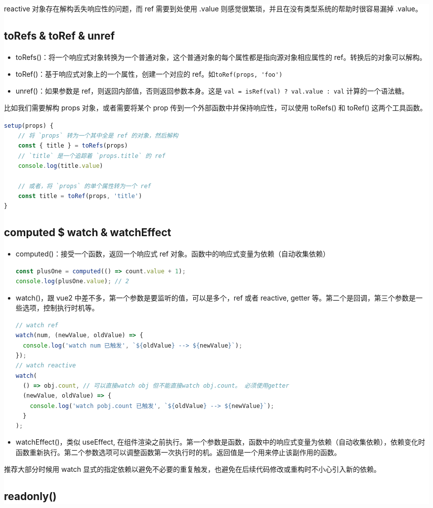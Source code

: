reactive 对象存在解构丢失响应性的问题，而 ref 需要到处使用 .value 则感觉很繁琐，并且在没有类型系统的帮助时很容易漏掉 .value。

## toRefs & toRef & unref

- toRefs()：将一个响应式对象转换为一个普通对象，这个普通对象的每个属性都是指向源对象相应属性的 ref。转换后的对象可以解构。

- toRef()：基于响应式对象上的一个属性，创建一个对应的 ref。如`toRef(props, 'foo')`

- unref()：如果参数是 ref，则返回内部值，否则返回参数本身。这是 `val = isRef(val) ? val.value : val` 计算的一个语法糖。

比如我们需要解构 props 对象，或者需要将某个 prop 传到一个外部函数中并保持响应性，可以使用 toRefs() 和 toRef() 这两个工具函数。

```js
setup(props) {
    // 将 `props` 转为一个其中全是 ref 的对象，然后解构
    const { title } = toRefs(props)
    // `title` 是一个追踪着 `props.title` 的 ref
    console.log(title.value)

    // 或者，将 `props` 的单个属性转为一个 ref
    const title = toRef(props, 'title')
}
```

## computed $ watch & watchEffect

- computed()：接受一个函数，返回一个响应式 ref 对象。函数中的响应式变量为依赖（自动收集依赖）

  ```js
  const plusOne = computed(() => count.value + 1);
  console.log(plusOne.value); // 2
  ```

- watch()，跟 vue2 中差不多，第一个参数是要监听的值，可以是多个，ref 或者 reactive, getter 等。第二个是回调，第三个参数是一些选项，控制执行时机等。

  ```js
  // watch ref
  watch(num, (newValue, oldValue) => {
    console.log('watch num 已触发', `${oldValue} --> ${newValue}`);
  });
  // watch reactive
  watch(
    () => obj.count, // 可以直接watch obj 但不能直接watch obj.count。 必须使用getter
    (newValue, oldValue) => {
      console.log('watch pobj.count 已触发', `${oldValue} --> ${newValue}`);
    }
  );
  ```

- watchEffect()，类似 useEffect, 在组件渲染之前执行。第一个参数是函数，函数中的响应式变量为依赖（自动收集依赖），依赖变化时函数重新执行。第二个参数选项可以调整函数第一次执行时的机。返回值是一个用来停止该副作用的函数。

推荐大部分时候用 watch 显式的指定依赖以避免不必要的重复触发，也避免在后续代码修改或重构时不小心引入新的依赖。

## readonly()
